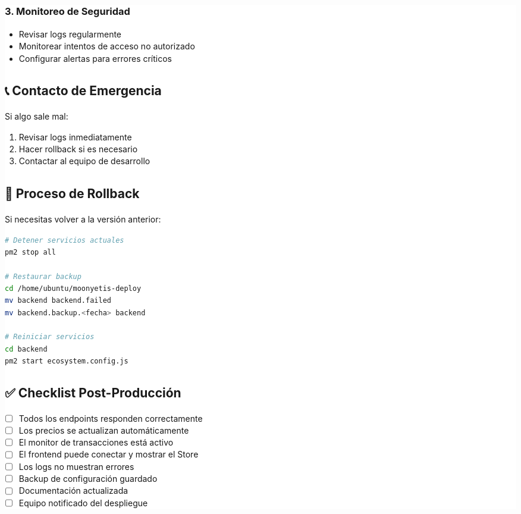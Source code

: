 ### 3. Monitoreo de Seguridad
- Revisar logs regularmente
- Monitorear intentos de acceso no autorizado
- Configurar alertas para errores críticos

## 📞 Contacto de Emergencia

Si algo sale mal:
1. Revisar logs inmediatamente
2. Hacer rollback si es necesario
3. Contactar al equipo de desarrollo

## 🔄 Proceso de Rollback

Si necesitas volver a la versión anterior:
```bash
# Detener servicios actuales
pm2 stop all

# Restaurar backup
cd /home/ubuntu/moonyetis-deploy
mv backend backend.failed
mv backend.backup.<fecha> backend

# Reiniciar servicios
cd backend
pm2 start ecosystem.config.js
```

## ✅ Checklist Post-Producción

- [ ] Todos los endpoints responden correctamente
- [ ] Los precios se actualizan automáticamente
- [ ] El monitor de transacciones está activo
- [ ] El frontend puede conectar y mostrar el Store
- [ ] Los logs no muestran errores
- [ ] Backup de configuración guardado
- [ ] Documentación actualizada
- [ ] Equipo notificado del despliegue